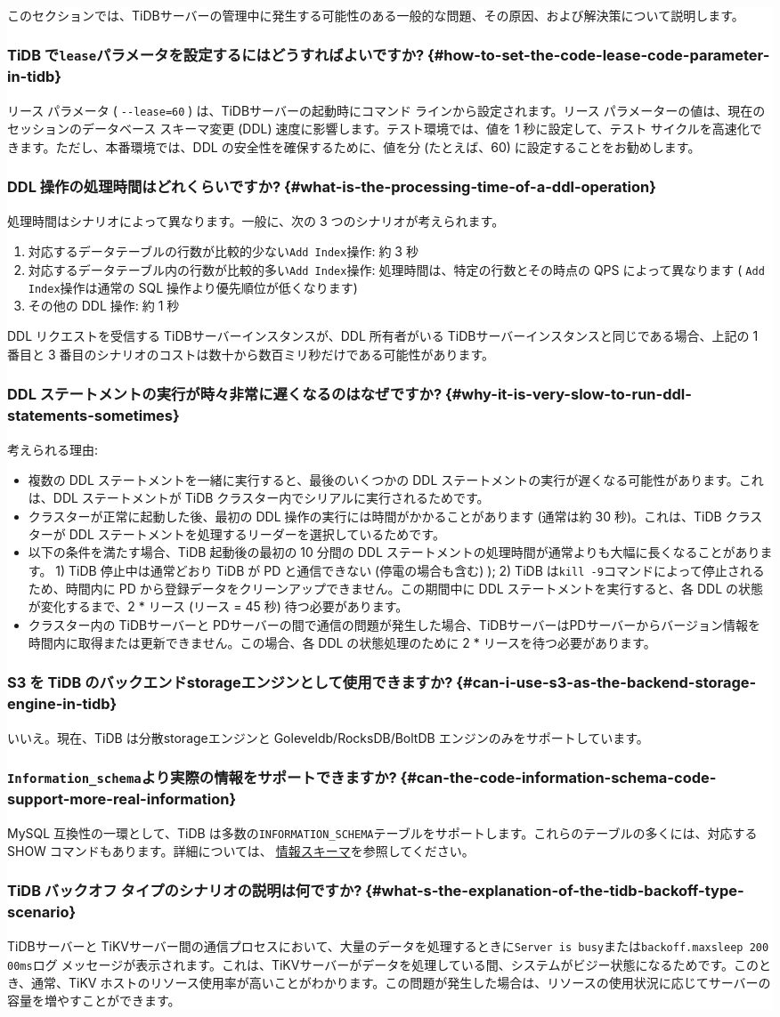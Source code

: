 このセクションでは、TiDBサーバーの管理中に発生する可能性のある一般的な問題、その原因、および解決策について説明します。

### TiDB で<code>lease</code>パラメータを設定するにはどうすればよいですか? {#how-to-set-the-code-lease-code-parameter-in-tidb}

リース パラメータ ( `--lease=60` ) は、TiDBサーバーの起動時にコマンド ラインから設定されます。リース パラメーターの値は、現在のセッションのデータベース スキーマ変更 (DDL) 速度に影響します。テスト環境では、値を 1 秒に設定して、テスト サイクルを高速化できます。ただし、本番環境では、DDL の安全性を確保するために、値を分 (たとえば、60) に設定することをお勧めします。

### DDL 操作の処理時間はどれくらいですか? {#what-is-the-processing-time-of-a-ddl-operation}

処理時間はシナリオによって異なります。一般に、次の 3 つのシナリオが考えられます。

1.  対応するデータテーブルの行数が比較的少ない`Add Index`操作: 約 3 秒
2.  対応するデータテーブル内の行数が比較的多い`Add Index`操作: 処理時間は、特定の行数とその時点の QPS によって異なります ( `Add Index`操作は通常の SQL 操作より優先順位が低くなります)
3.  その他の DDL 操作: 約 1 秒

DDL リクエストを受信する TiDBサーバーインスタンスが、DDL 所有者がいる TiDBサーバーインスタンスと同じである場合、上記の 1 番目と 3 番目のシナリオのコストは数十から数百ミリ秒だけである可能性があります。

### DDL ステートメントの実行が時々非常に遅くなるのはなぜですか? {#why-it-is-very-slow-to-run-ddl-statements-sometimes}

考えられる理由:

-   複数の DDL ステートメントを一緒に実行すると、最後のいくつかの DDL ステートメントの実行が遅くなる可能性があります。これは、DDL ステートメントが TiDB クラスター内でシリアルに実行されるためです。
-   クラスターが正常に起動した後、最初の DDL 操作の実行には時間がかかることがあります (通常は約 30 秒)。これは、TiDB クラスターが DDL ステートメントを処理するリーダーを選択しているためです。
-   以下の条件を満たす場合、TiDB 起動後の最初の 10 分間の DDL ステートメントの処理時間が通常よりも大幅に長くなることがあります。 1) TiDB 停止中は通常どおり TiDB が PD と通信できない (停電の場合も含む) ); 2) TiDB は`kill -9`コマンドによって停止されるため、時間内に PD から登録データをクリーンアップできません。この期間中に DDL ステートメントを実行すると、各 DDL の状態が変化するまで、2 * リース (リース = 45 秒) 待つ必要があります。
-   クラスター内の TiDBサーバーと PDサーバーの間で通信の問題が発生した場合、TiDBサーバーはPDサーバーからバージョン情報を時間内に取得または更新できません。この場合、各 DDL の状態処理のために 2 * リースを待つ必要があります。

### S3 を TiDB のバックエンドstorageエンジンとして使用できますか? {#can-i-use-s3-as-the-backend-storage-engine-in-tidb}

いいえ。現在、TiDB は分散storageエンジンと Goleveldb/RocksDB/BoltDB エンジンのみをサポートしています。

### <code>Information_schema</code>より実際の情報をサポートできますか? {#can-the-code-information-schema-code-support-more-real-information}

MySQL 互換性の一環として、TiDB は多数の`INFORMATION_SCHEMA`テーブルをサポートします。これらのテーブルの多くには、対応する SHOW コマンドもあります。詳細については、 [情報スキーマ](/information-schema/information-schema.md)を参照してください。

### TiDB バックオフ タイプのシナリオの説明は何ですか? {#what-s-the-explanation-of-the-tidb-backoff-type-scenario}

TiDBサーバーと TiKVサーバー間の通信プロセスにおいて、大量のデータを処理するときに`Server is busy`または`backoff.maxsleep 20000ms`ログ メッセージが表示されます。これは、TiKVサーバーがデータを処理している間、システムがビジー状態になるためです。このとき、通常、TiKV ホストのリソース使用率が高いことがわかります。この問題が発生した場合は、リソースの使用状況に応じてサーバーの容量を増やすことができます。
